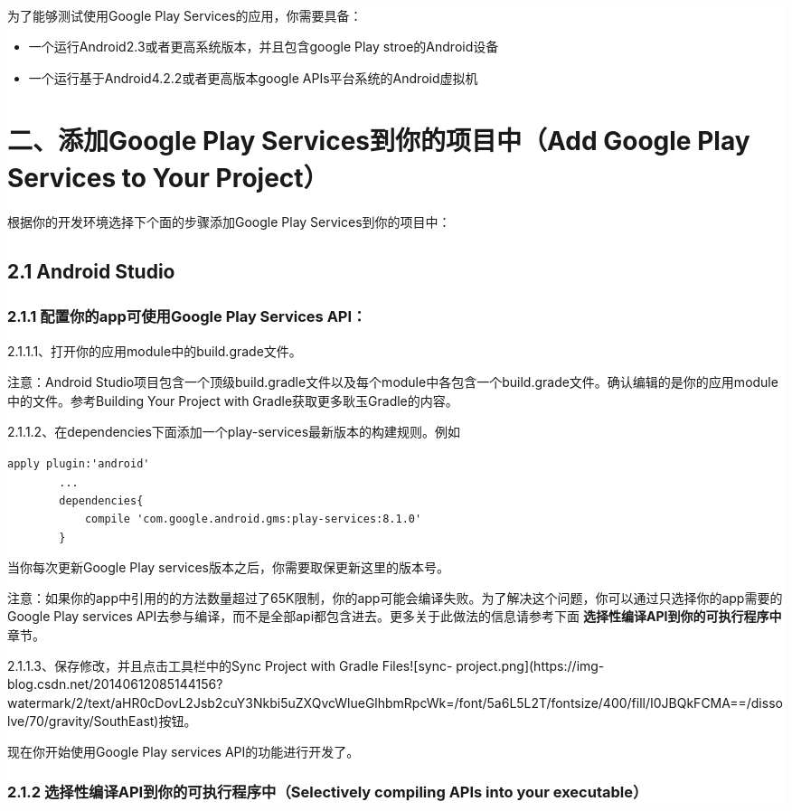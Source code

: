  

为了能够测试使用Google Play Services的应用，你需要具备：

  * 一个运行Android2.3或者更高系统版本，并且包含google Play stroe的Android设备  

  * 一个运行基于Android4.2.2或者更高版本google APIs平台系统的Android虚拟机

  

# 二、添加Google Play Services到你的项目中（Add Google Play Services to Your Project）

  

根据你的开发环境选择下个面的步骤添加Google Play Services到你的项目中：

  

## 2.1 Android Studio

  

### 2.1.1 配置你的app可使用Google Play Services API：

  

2.1.1.1、打开你的应用module中的build.grade文件。

注意：Android
Studio项目包含一个顶级build.gradle文件以及每个module中各包含一个build.grade文件。确认编辑的是你的应用module中的文件。参考Building
Your Project with Gradle获取更多耿玉Gradle的内容。

  

2.1.1.2、在dependencies下面添加一个play-services最新版本的构建规则。例如

    
    
    apply plugin:'android'
            ...
            dependencies{
                compile 'com.google.android.gms:play-services:8.1.0'
            }

当你每次更新Google Play services版本之后，你需要取保更新这里的版本号。

注意：如果你的app中引用的的方法数量超过了65K限制，你的app可能会编译失败。为了解决这个问题，你可以通过只选择你的app需要的Google Play
services API去参与编译，而不是全部api都包含进去。更多关于此做法的信息请参考下面 **选择性编译API到你的可执行程序中** 章节。

  

2.1.1.3、保存修改，并且点击工具栏中的Sync Project with Gradle Files![sync-
project.png](https://img-
blog.csdn.net/20140612085144156?watermark/2/text/aHR0cDovL2Jsb2cuY3Nkbi5uZXQvcWlueGlhbmRpcWk=/font/5a6L5L2T/fontsize/400/fill/I0JBQkFCMA==/dissolve/70/gravity/SouthEast)按钮。

  

现在你开始使用Google Play services API的功能进行开发了。

  

### 2.1.2 选择性编译API到你的可执行程序中（Selectively compiling APIs into your executable）
